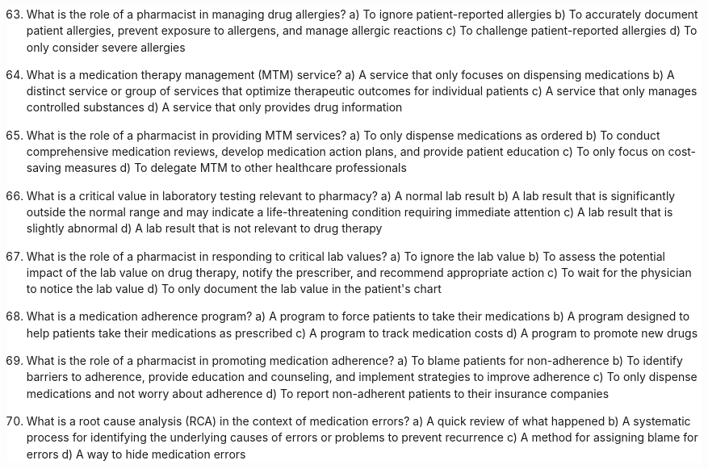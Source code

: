 63. What is the role of a pharmacist in managing drug allergies?
    a) To ignore patient-reported allergies
    b) To accurately document patient allergies, prevent exposure to allergens, and manage allergic reactions
    c) To challenge patient-reported allergies
    d) To only consider severe allergies

64. What is a medication therapy management (MTM) service?
    a) A service that only focuses on dispensing medications
    b) A distinct service or group of services that optimize therapeutic outcomes for individual patients
    c) A service that only manages controlled substances
    d) A service that only provides drug information

65. What is the role of a pharmacist in providing MTM services?
    a) To only dispense medications as ordered
    b) To conduct comprehensive medication reviews, develop medication action plans, and provide patient education
    c) To only focus on cost-saving measures
    d) To delegate MTM to other healthcare professionals

66. What is a critical value in laboratory testing relevant to pharmacy?
    a) A normal lab result
    b) A lab result that is significantly outside the normal range and may indicate a life-threatening condition requiring immediate attention
    c) A lab result that is slightly abnormal
    d) A lab result that is not relevant to drug therapy

67. What is the role of a pharmacist in responding to critical lab values?
    a) To ignore the lab value
    b) To assess the potential impact of the lab value on drug therapy, notify the prescriber, and recommend appropriate action
    c) To wait for the physician to notice the lab value
    d) To only document the lab value in the patient's chart

68. What is a medication adherence program?
    a) A program to force patients to take their medications
    b) A program designed to help patients take their medications as prescribed
    c) A program to track medication costs
    d) A program to promote new drugs

69. What is the role of a pharmacist in promoting medication adherence?
    a) To blame patients for non-adherence
    b) To identify barriers to adherence, provide education and counseling, and implement strategies to improve adherence
    c) To only dispense medications and not worry about adherence
    d) To report non-adherent patients to their insurance companies

70. What is a root cause analysis (RCA) in the context of medication errors?
    a) A quick review of what happened
    b) A systematic process for identifying the underlying causes of errors or problems to prevent recurrence
    c) A method for assigning blame for errors
    d) A way to hide medication errors
